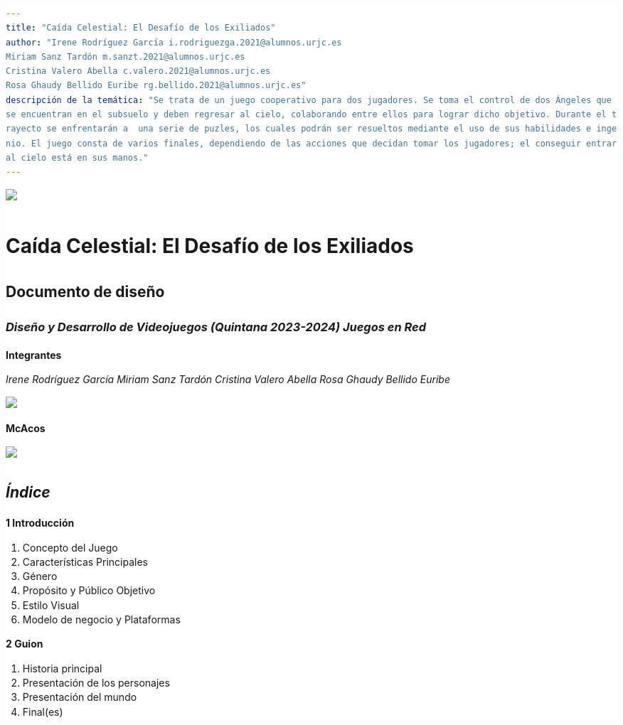 ```yaml
---
title: "Caída Celestial: El Desafío de los Exiliados"
author: "Irene Rodríguez García i.rodriguezga.2021@alumnos.urjc.es
Miriam Sanz Tardón m.sanzt.2021@alumnos.urjc.es
Cristina Valero Abella c.valero.2021@alumnos.urjc.es
Rosa Ghaudy Bellido Euribe rg.bellido.2021@alumnos.urjc.es"
descripción de la temática: "Se trata de un juego cooperativo para dos jugadores. Se toma el control de dos Ángeles que se encuentran en el subsuelo y deben regresar al cielo, colaborando entre ellos para lograr dicho objetivo. Durante el trayecto se enfrentarán a  una serie de puzles, los cuales podrán ser resueltos mediante el uso de sus habilidades e ingenio. El juego consta de varios finales, dependiendo de las acciones que decidan tomar los jugadores; el conseguir entrar al cielo está en sus manos."
---
```

![](phaser3-tutorial-src/assets/Título.png)
# Caída Celestial: El Desafío de los Exiliados
## Documento de diseño  

### *Diseño y Desarrollo de Videojuegos (Quintana 2023-2024) Juegos en Red* 

**Integrantes** 

*Irene Rodríguez García*
*Miriam Sanz Tardón*
*Cristina Valero Abella* 
*Rosa Ghaudy Bellido Euribe* 

![](CONCEPTS/McAcos.png)

**McAcos** 

![](CONCEPTS/URJC.png)

## ***Índice***

**1 Introducción** 

1. Concepto del Juego 
1. Características Principales 
1. Género 
1. Propósito y Público Objetivo 
1. Estilo Visual 
1. Modelo de negocio y Plataformas 

**2 Guion**  

1. Historia principal 
1. Presentación de los personajes 
1. Presentación del mundo 
1. Final(es) 
